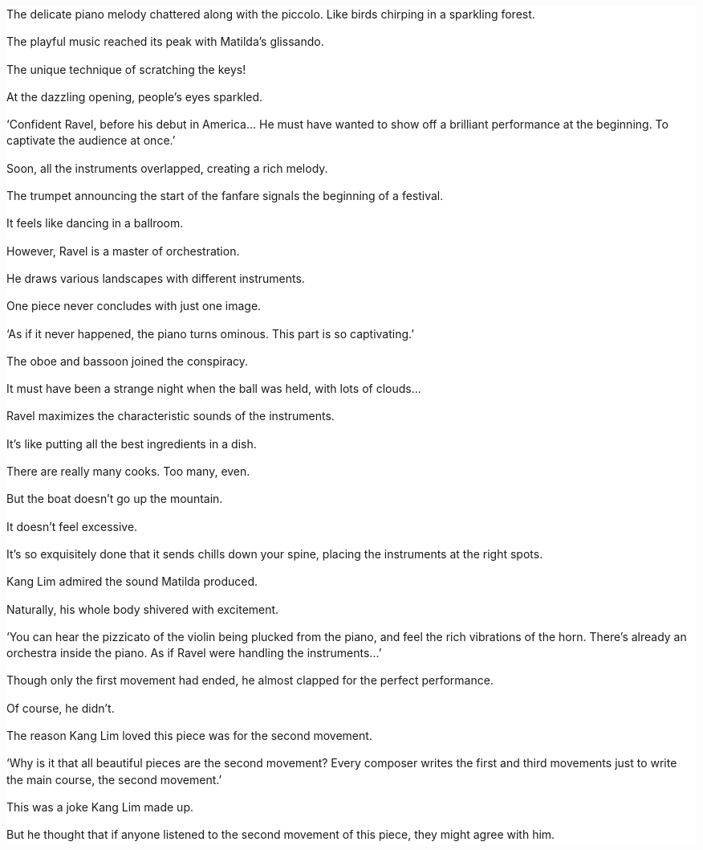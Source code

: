 The delicate piano melody chattered along with the piccolo. Like birds chirping in a sparkling forest.

The playful music reached its peak with Matilda’s glissando.

The unique technique of scratching the keys!

At the dazzling opening, people’s eyes sparkled.

‘Confident Ravel, before his debut in America... He must have wanted to show off a brilliant performance at the beginning. To captivate the audience at once.’

Soon, all the instruments overlapped, creating a rich melody.

The trumpet announcing the start of the fanfare signals the beginning of a festival.

It feels like dancing in a ballroom.

However, Ravel is a master of orchestration.

He draws various landscapes with different instruments.

One piece never concludes with just one image.

‘As if it never happened, the piano turns ominous. This part is so captivating.’

The oboe and bassoon joined the conspiracy.

It must have been a strange night when the ball was held, with lots of clouds...

Ravel maximizes the characteristic sounds of the instruments.

It’s like putting all the best ingredients in a dish.

There are really many cooks. Too many, even.

But the boat doesn’t go up the mountain.

It doesn’t feel excessive.

It’s so exquisitely done that it sends chills down your spine, placing the instruments at the right spots.

Kang Lim admired the sound Matilda produced.

Naturally, his whole body shivered with excitement.

‘You can hear the pizzicato of the violin being plucked from the piano, and feel the rich vibrations of the horn. There’s already an orchestra inside the piano. As if Ravel were handling the instruments...’

Though only the first movement had ended, he almost clapped for the perfect performance.

Of course, he didn’t.

The reason Kang Lim loved this piece was for the second movement.

‘Why is it that all beautiful pieces are the second movement? Every composer writes the first and third movements just to write the main course, the second movement.’

This was a joke Kang Lim made up.

But he thought that if anyone listened to the second movement of this piece, they might agree with him.
